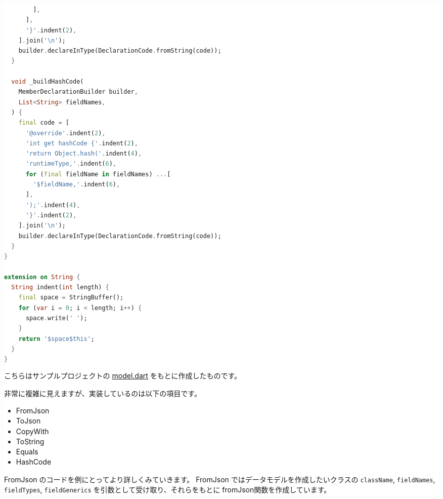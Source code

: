 ```dart
        ],
      ],
      '}'.indent(2),
    ].join('\n');
    builder.declareInType(DeclarationCode.fromString(code));
  }

  void _buildHashCode(
    MemberDeclarationBuilder builder,
    List<String> fieldNames,
  ) {
    final code = [
      '@override'.indent(2),
      'int get hashCode {'.indent(2),
      'return Object.hash('.indent(4),
      'runtimeType,'.indent(6),
      for (final fieldName in fieldNames) ...[
        '$fieldName,'.indent(6),
      ],
      ');'.indent(4),
      '}'.indent(2),
    ].join('\n');
    builder.declareInType(DeclarationCode.fromString(code));
  }
}

extension on String {
  String indent(int length) {
    final space = StringBuffer();
    for (var i = 0; i < length; i++) {
      space.write(' ');
    }
    return '$space$this';
  }
}
```

こちらはサンプルプロジェクトの [model.dart](https://github.com/millsteed/macros/blob/main/lib/model.dart) をもとに作成したものです。

非常に複雑に見えますが、実装しているのは以下の項目です。
+ FromJson
+ ToJson
+ CopyWith
+ ToString
+ Equals
+ HashCode

FromJson のコードを例にとってより詳しくみていきます。
FromJson ではデータモデルを作成したいクラスの `className`, `fieldNames`, `fieldTypes`, `fieldGenerics` を引数として受け取り、それらをもとに fromJson関数を作成しています。
